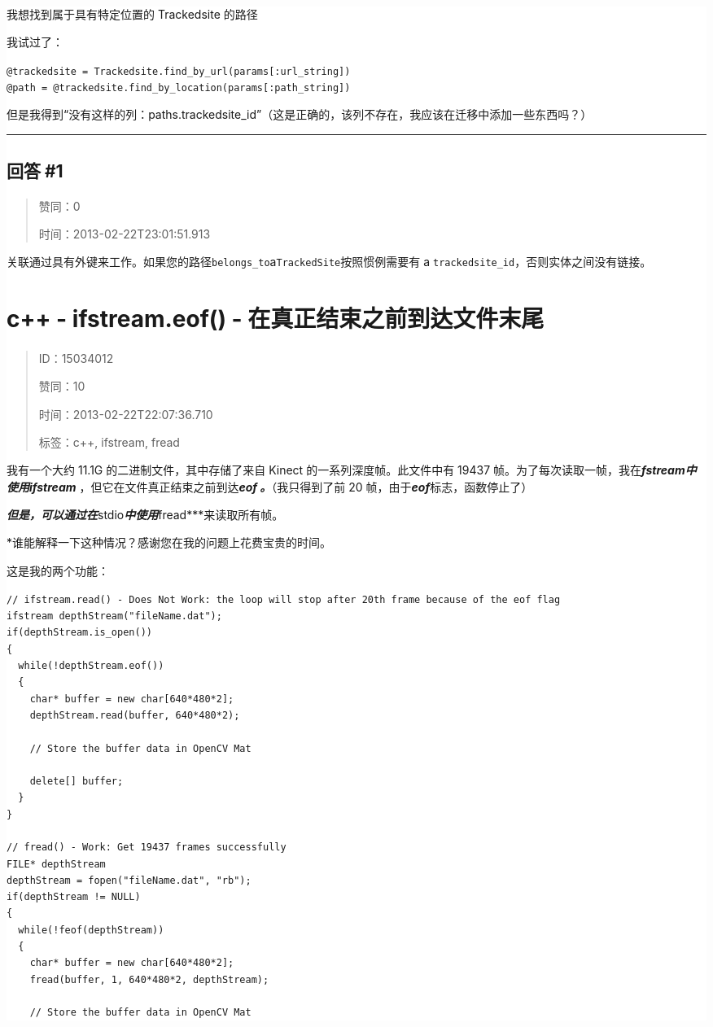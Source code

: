 我想找到属于具有特定位置的 Trackedsite 的路径

我试过了：

```
@trackedsite = Trackedsite.find_by_url(params[:url_string])
@path = @trackedsite.find_by_location(params[:path_string]) 
```

但是我得到“没有这样的列：paths.trackedsite_id”（这是正确的，该列不存在，我应该在迁移中添加一些东西吗？）

* * *

## 回答 #1

> 赞同：0
> 
> 时间：2013-02-22T23:01:51.913

关联通过具有外键来工作。如果您的路径`belongs_to`a`TrackedSite`按照惯例需要有 a `trackedsite_id`，否则实体之间没有链接。

# c++ - ifstream.eof() - 在真正结束之前到达文件末尾

> ID：15034012
> 
> 赞同：10
> 
> 时间：2013-02-22T22:07:36.710
> 
> 标签：c++, ifstream, fread

我有一个大约 11.1G 的二进制文件，其中存储了来自 Kinect 的一系列深度帧。此文件中有 19437 帧。为了每次读取一帧，我在***fstream中使用******ifstream*** ，但它在文件真正结束之前到达***eof 。***（我只得到了前 20 帧，由于***eof***标志，函数停止了）

 ***但是，可以通过在***stdio***中使用***fread***来读取所有帧。

 *谁能解释一下这种情况？感谢您在我的问题上花费宝贵的时间。

这是我的两个功能：

```
// ifstream.read() - Does Not Work: the loop will stop after 20th frame because of the eof flag
ifstream depthStream("fileName.dat");
if(depthStream.is_open())
{
  while(!depthStream.eof())
  {
    char* buffer = new char[640*480*2];
    depthStream.read(buffer, 640*480*2);

    // Store the buffer data in OpenCV Mat

    delete[] buffer;
  }
}

// fread() - Work: Get 19437 frames successfully
FILE* depthStream
depthStream = fopen("fileName.dat", "rb");
if(depthStream != NULL)
{
  while(!feof(depthStream))
  {
    char* buffer = new char[640*480*2];
    fread(buffer, 1, 640*480*2, depthStream);

    // Store the buffer data in OpenCV Mat

```
